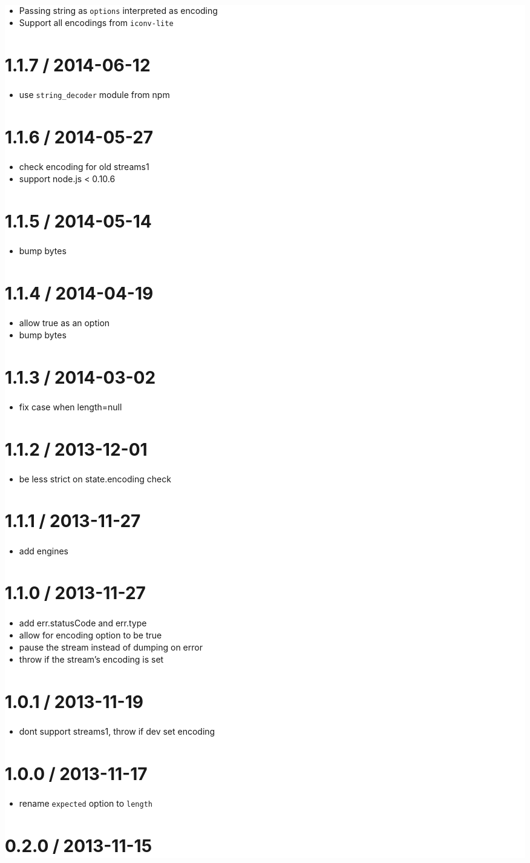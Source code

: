 -   Passing string as `options` interpreted as encoding
-   Support all encodings from `iconv-lite`

1.1.7 / 2014-06-12
==================

-   use `string_decoder` module from npm

1.1.6 / 2014-05-27
==================

-   check encoding for old streams1
-   support node.js &lt; 0.10.6

1.1.5 / 2014-05-14
==================

-   bump bytes

1.1.4 / 2014-04-19
==================

-   allow true as an option
-   bump bytes

1.1.3 / 2014-03-02
==================

-   fix case when length=null

1.1.2 / 2013-12-01
==================

-   be less strict on state.encoding check

1.1.1 / 2013-11-27
==================

-   add engines

1.1.0 / 2013-11-27
==================

-   add err.statusCode and err.type
-   allow for encoding option to be true
-   pause the stream instead of dumping on error
-   throw if the stream’s encoding is set

1.0.1 / 2013-11-19
==================

-   dont support streams1, throw if dev set encoding

1.0.0 / 2013-11-17
==================

-   rename `expected` option to `length`

0.2.0 / 2013-11-15
==================
